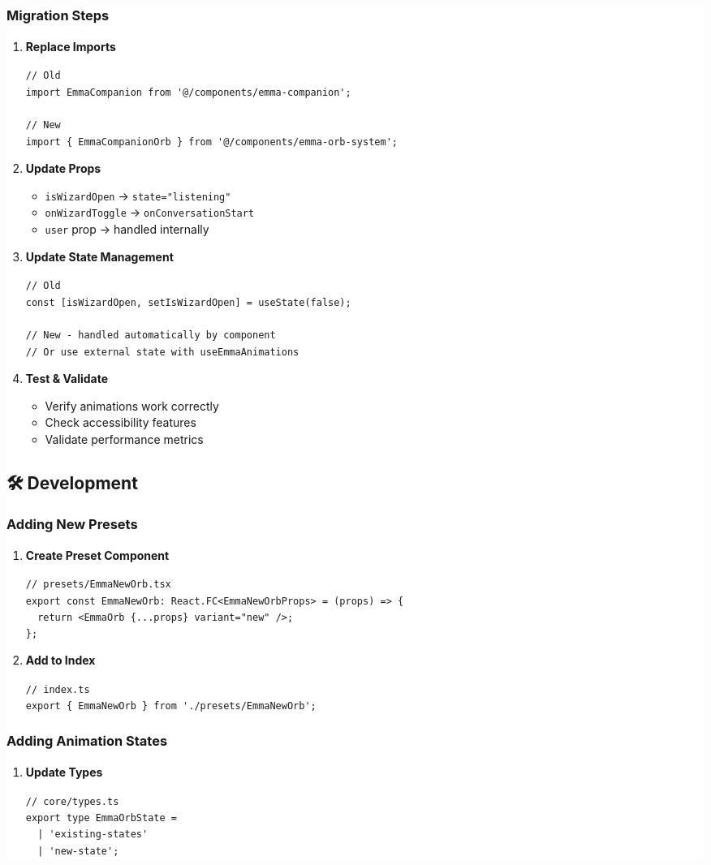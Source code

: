 ### Migration Steps

1. **Replace Imports**
   ```tsx
   // Old
   import EmmaCompanion from '@/components/emma-companion';
   
   // New
   import { EmmaCompanionOrb } from '@/components/emma-orb-system';
   ```

2. **Update Props**
   - `isWizardOpen` → `state="listening"`
   - `onWizardToggle` → `onConversationStart`
   - `user` prop → handled internally

3. **Update State Management**
   ```tsx
   // Old
   const [isWizardOpen, setIsWizardOpen] = useState(false);
   
   // New - handled automatically by component
   // Or use external state with useEmmaAnimations
   ```

4. **Test & Validate**
   - Verify animations work correctly
   - Check accessibility features
   - Validate performance metrics

## 🛠️ Development

### Adding New Presets

1. **Create Preset Component**
   ```tsx
   // presets/EmmaNewOrb.tsx
   export const EmmaNewOrb: React.FC<EmmaNewOrbProps> = (props) => {
     return <EmmaOrb {...props} variant="new" />;
   };
   ```

2. **Add to Index**
   ```tsx
   // index.ts
   export { EmmaNewOrb } from './presets/EmmaNewOrb';
   ```

### Adding Animation States

1. **Update Types**
   ```tsx
   // core/types.ts
   export type EmmaOrbState = 
     | 'existing-states'
     | 'new-state';
   ```
